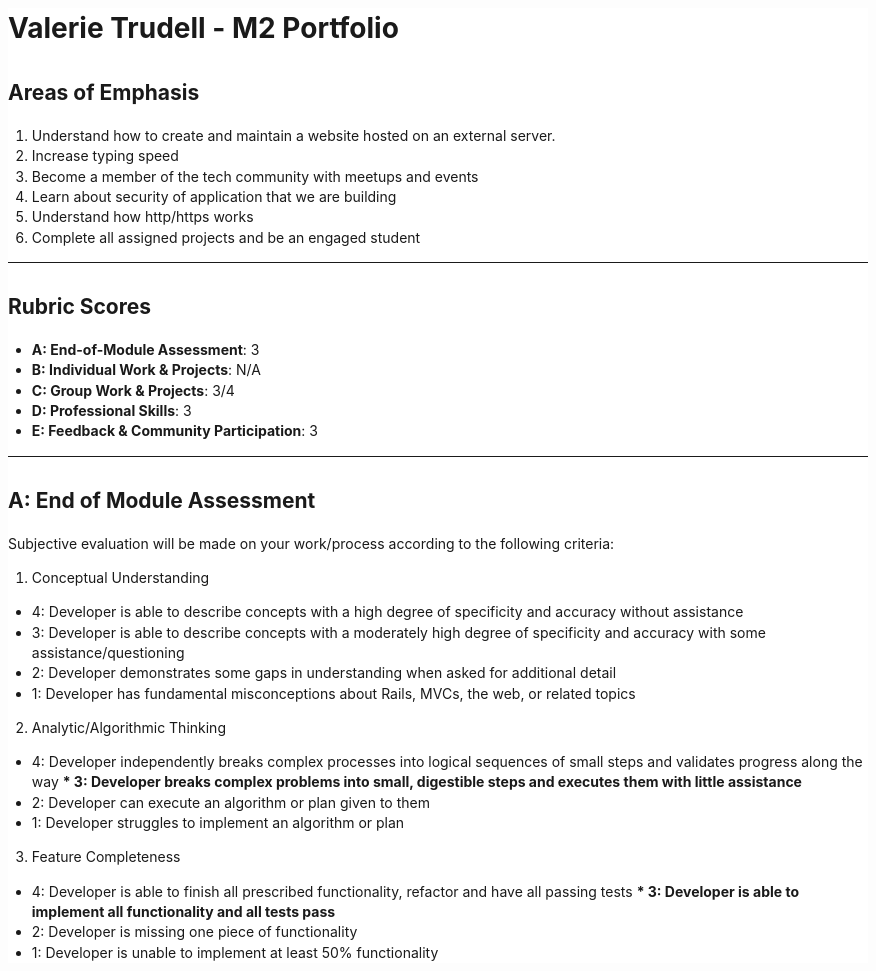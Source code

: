 # Valerie Trudell - M2 Portfolio

## Areas of Emphasis

1.  Understand how to create and maintain a website hosted on an external server.  
2.  Increase typing speed
3.  Become a member of the tech community with meetups and events
4.  Learn about security of application that we are building
5.  Understand how http/https works
8.  Complete all assigned projects and be an engaged student

---------------------------------------------------------------------------------------------------------------------------------------------------------------------------------------

## Rubric Scores

*   **A: End-of-Module Assessment**: 3
*   **B: Individual Work & Projects**: N/A
*   **C: Group Work & Projects**: 3/4
*   **D: Professional Skills**: 3
*   **E: Feedback & Community Participation**: 3

---------------------------------------------------------------------------------------------------------------------------------------------------------------------------------------

## A: End of Module Assessment

Subjective evaluation will be made on your work/process according to the following criteria:

1. Conceptual Understanding

  * 4: Developer is able to describe concepts with a high degree of specificity and accuracy without assistance
  * 3: Developer is able to describe concepts with a moderately high degree of specificity and accuracy with some assistance/questioning
  * 2: Developer demonstrates some gaps in understanding when asked for additional detail
  * 1: Developer has fundamental misconceptions about Rails, MVCs, the web, or related topics

2. Analytic/Algorithmic Thinking

  * 4: Developer independently breaks complex processes into logical sequences of small steps and validates progress along the way
  __* 3: Developer breaks complex problems into small, digestible steps and executes them with little assistance__
  * 2: Developer can execute an algorithm or plan given to them
  * 1: Developer struggles to implement an algorithm or plan

3. Feature Completeness

  * 4: Developer is able to finish all prescribed functionality, refactor and have all passing tests
  __* 3: Developer is able to implement all functionality and all tests pass__
  * 2: Developer is missing one piece of functionality
  * 1: Developer is unable to implement at least 50% functionality
